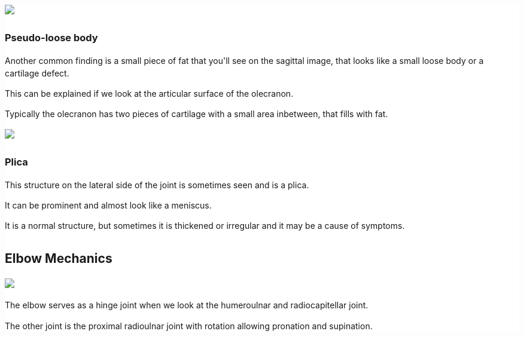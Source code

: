 






![](/img/containers/main/elbow-mri/a520a94082e3df_10-pitfall2.jpg/ca18a828b34e43479555dea5e9ed04af.jpg)




### Pseudo-loose body


Another common finding is a small piece of fat that you'll see on the sagittal image, that looks like a small loose body or a cartilage defect.  

This can be explained if we look at the articular surface of the olecranon.  

Typically the olecranon has two pieces of cartilage with a small area inbetween, that fills with fat.








![](/img/containers/main/elbow-mri/a523e98f1d17ed_3-plica.jpg/2c2341f73a16abb1a34540d3443851ea.jpg)




### Plica


This structure on the lateral side of the joint is sometimes seen and is a plica.  

It can be prominent and almost look like a meniscus.  

It is a normal structure, but sometimes it is thickened or irregular and it may be a cause of symptoms.







Elbow Mechanics
---------------





![](/img/containers/main/elbow-mri/a5210f8073ab45_20-hinge.jpg/d24e0f4e9b4874fad9171c0d7d176e9c.jpg)




The elbow serves as a hinge joint when we look at the humeroulnar and radiocapitellar joint.

The other joint is the proximal radioulnar joint with rotation allowing pronation and supination.





